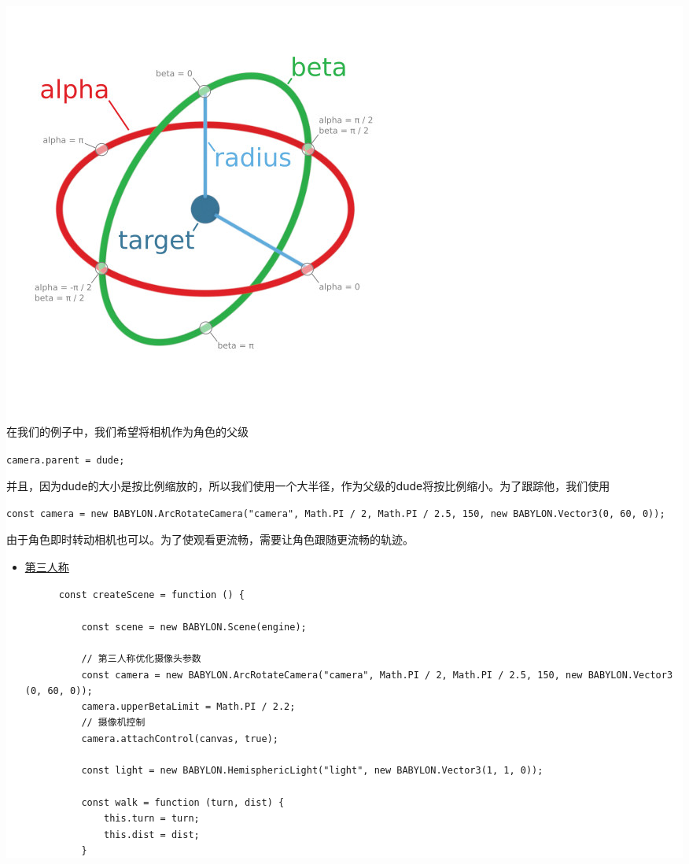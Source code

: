 ![](./pic/camalphabeta.jpeg)

在我们的例子中，我们希望将相机作为角色的父级

	camera.parent = dude;
并且，因为dude的大小是按比例缩放的，所以我们使用一个大半径，作为父级的dude将按比例缩小。为了跟踪他，我们使用

	const camera = new BABYLON.ArcRotateCamera("camera", Math.PI / 2, Math.PI / 2.5, 150, new BABYLON.Vector3(0, 60, 0));
由于角色即时转动相机也可以。为了使观看更流畅，需要让角色跟随更流畅的轨迹。

- [第三人称](https://playground.babylonjs.com/#KBS9I5#97)

			const createScene = function () {
			    
			    const scene = new BABYLON.Scene(engine);
			    
			    // 第三人称优化摄像头参数
			    const camera = new BABYLON.ArcRotateCamera("camera", Math.PI / 2, Math.PI / 2.5, 150, new BABYLON.Vector3(0, 60, 0));
			    camera.upperBetaLimit = Math.PI / 2.2;
			    // 摄像机控制
			    camera.attachControl(canvas, true);
			    
			    const light = new BABYLON.HemisphericLight("light", new BABYLON.Vector3(1, 1, 0));
			
			    const walk = function (turn, dist) {
			        this.turn = turn;
			        this.dist = dist;
			    }
			    